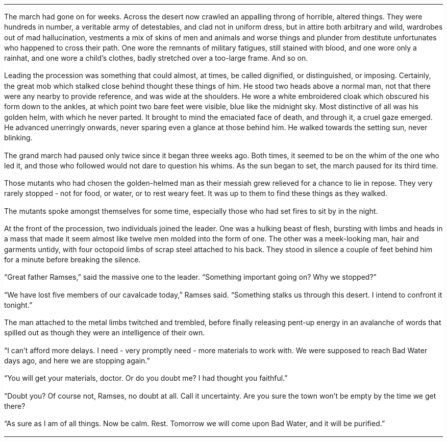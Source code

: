 ***

The march had gone on for weeks. Across the desert now crawled an appalling throng of horrible, altered things. They were hundreds in number, a veritable army of detestables, and clad not in uniform dress, but in attire both arbitrary and wild, wardrobes out of mad hallucination, vestments a mix of skins of men and animals and worse things and plunder from destitute unfortunates who happened to cross their path. One wore the remnants of military fatigues, still stained with blood, and one wore only a rainhat, and one wore a child’s clothes, badly stretched over a too-large frame. And so on. 

Leading the procession was something that could almost, at times, be called dignified, or distinguished, or imposing. Certainly, the great mob which stalked close behind thought these things of him. He stood two heads above a normal man, not that there were any nearby to provide reference, and was wide at the shoulders. He wore a white embroidered cloak which obscured his form down to the ankles, at which point two bare feet were visible, blue like the midnight sky. Most distinctive of all was his golden helm, with which he never parted. It brought to mind the emaciated face of death, and through it, a cruel gaze emerged. He advanced unerringly onwards, never sparing even a glance at those behind him. He walked towards the setting sun, never blinking.

The grand march had paused only twice since it began three weeks ago. Both times, it seemed to be on the whim of the one who led it, and those who followed would not dare to question his whims. As the sun began to set, the march paused for its third time. 

Those mutants who had chosen the golden-helmed man as their messiah grew relieved for a chance to lie in repose. They very rarely stopped - not for food, or water, or to rest weary feet. It was up to them to find these things as they walked. 

The mutants spoke amongst themselves for some time, especially those who had set fires to sit by in the night. 

At the front of the procession, two individuals joined the leader. One was a hulking beast of flesh, bursting with limbs and heads in a mass that made it seem almost like twelve men molded into the form of one. The other was a meek-looking man, hair and garments untidy, with four octopoid limbs of scrap steel attached to his back. They stood in silence a couple of feet behind him for a minute before breaking the silence. 

“Great father Ramses,” said the massive one to the leader. “Something important going on? Why we stopped?” 

“We have lost five members of our cavalcade today,” Ramses said. “Something stalks us through this desert. I intend to confront it tonight.” 

The man attached to the metal limbs twitched and trembled, before finally releasing pent-up energy in an avalanche of words that spilled out as though they were an intelligence of their own.

“I can’t afford more delays. I need - very promptly need - more materials to work with. We were supposed to reach Bad Water days ago, and here we are stopping again.” 

“You will get your materials, doctor. Or do you doubt me? I had thought you faithful.” 

“Doubt you? Of course not, Ramses, no doubt at all. Call it uncertainty. Are you sure the town won’t be empty by the time we get there?

“As sure as I am of all things. Now be calm. Rest. Tomorrow we will come upon Bad Water, and it will be purified.” 

***

